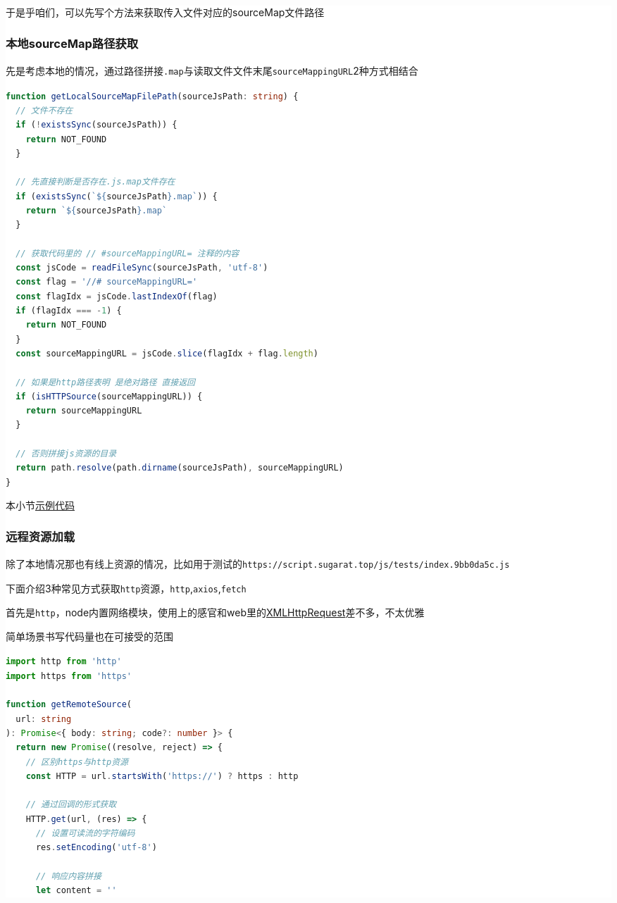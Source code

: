 于是乎咱们，可以先写个方法来获取传入文件对应的sourceMap文件路径

### 本地sourceMap路径获取
先是考虑本地的情况，通过路径拼接`.map`与读取文件文件末尾`sourceMappingURL`2种方式相结合

```ts
function getLocalSourceMapFilePath(sourceJsPath: string) {
  // 文件不存在
  if (!existsSync(sourceJsPath)) {
    return NOT_FOUND
  }

  // 先直接判断是否存在.js.map文件存在
  if (existsSync(`${sourceJsPath}.map`)) {
    return `${sourceJsPath}.map`
  }

  // 获取代码里的 // #sourceMappingURL= 注释的内容
  const jsCode = readFileSync(sourceJsPath, 'utf-8')
  const flag = '//# sourceMappingURL='
  const flagIdx = jsCode.lastIndexOf(flag)
  if (flagIdx === -1) {
    return NOT_FOUND
  }
  const sourceMappingURL = jsCode.slice(flagIdx + flag.length)

  // 如果是http路径表明 是绝对路径 直接返回
  if (isHTTPSource(sourceMappingURL)) {
    return sourceMappingURL
  }

  // 否则拼接js资源的目录
  return path.resolve(path.dirname(sourceJsPath), sourceMappingURL)
}
```
本小节[示例代码](https://github.com/Desain7/tools/blob/9cee3f881157199c365b0a41ababe31d2f5b6fdf/packages/cli/source-map/src/util/index.ts#L26)

### 远程资源加载
除了本地情况那也有线上资源的情况，比如用于测试的`https://script.sugarat.top/js/tests/index.9bb0da5c.js`

下面介绍3种常见方式获取`http`资源，`http`,`axios`,`fetch`

首先是`http`，node内置网络模块，使用上的感官和web里的[XMLHttpRequest](https://developer.mozilla.org/zh-CN/docs/Web/API/XMLHttpRequest)差不多，不太优雅

简单场景书写代码量也在可接受的范围
```ts
import http from 'http'
import https from 'https'

function getRemoteSource(
  url: string
): Promise<{ body: string; code?: number }> {
  return new Promise((resolve, reject) => {
    // 区别https与http资源
    const HTTP = url.startsWith('https://') ? https : http

    // 通过回调的形式获取
    HTTP.get(url, (res) => {
      // 设置可读流的字符编码
      res.setEncoding('utf-8')

      // 响应内容拼接
      let content = ''
```